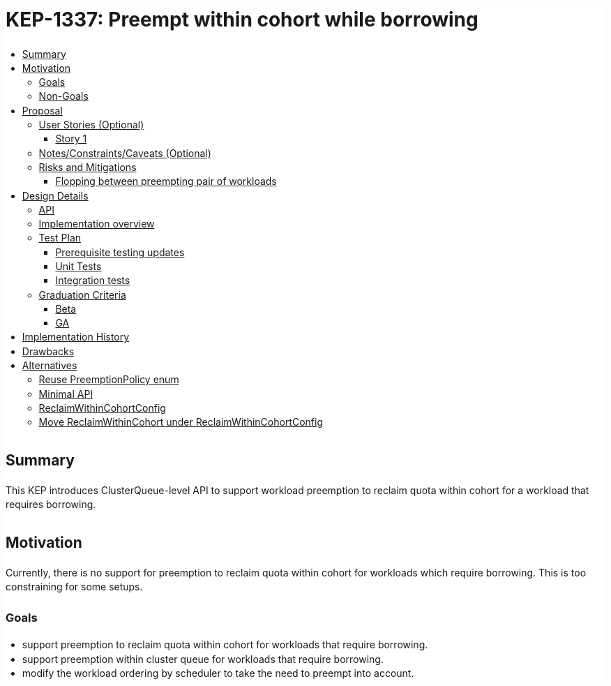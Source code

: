 # KEP-1337: Preempt within cohort while borrowing






- [Summary](#summary)
- [Motivation](#motivation)
  - [Goals](#goals)
  - [Non-Goals](#non-goals)
- [Proposal](#proposal)
  - [User Stories (Optional)](#user-stories-optional)
    - [Story 1](#story-1)
  - [Notes/Constraints/Caveats (Optional)](#notesconstraintscaveats-optional)
  - [Risks and Mitigations](#risks-and-mitigations)
    - [Flopping between preempting pair of workloads](#flopping-between-preempting-pair-of-workloads)
- [Design Details](#design-details)
  - [API](#api)
  - [Implementation overview](#implementation-overview)
  - [Test Plan](#test-plan)
      - [Prerequisite testing updates](#prerequisite-testing-updates)
    - [Unit Tests](#unit-tests)
    - [Integration tests](#integration-tests)
  - [Graduation Criteria](#graduation-criteria)
    - [Beta](#beta)
    - [GA](#ga)
- [Implementation History](#implementation-history)
- [Drawbacks](#drawbacks)
- [Alternatives](#alternatives)
  - [Reuse PreemptionPolicy enum](#reuse-preemptionpolicy-enum)
  - [Minimal API](#minimal-api)
  - [ReclaimWithinCohortConfig](#reclaimwithincohortconfig)
  - [Move ReclaimWithinCohort under ReclaimWithinCohortConfig](#move-reclaimwithincohort-under-reclaimwithincohortconfig)


## Summary

This KEP introduces ClusterQueue-level API to support workload preemption
to reclaim quota within cohort for a workload that requires borrowing.



## Motivation

Currently, there is no support for preemption to reclaim quota within cohort
for workloads which require borrowing. This is too constraining for some setups.



### Goals

- support preemption to reclaim quota within cohort for workloads that require borrowing.
- support preemption within cluster queue for workloads that require borrowing.
- modify the workload ordering by scheduler to take the need to preempt into account.
